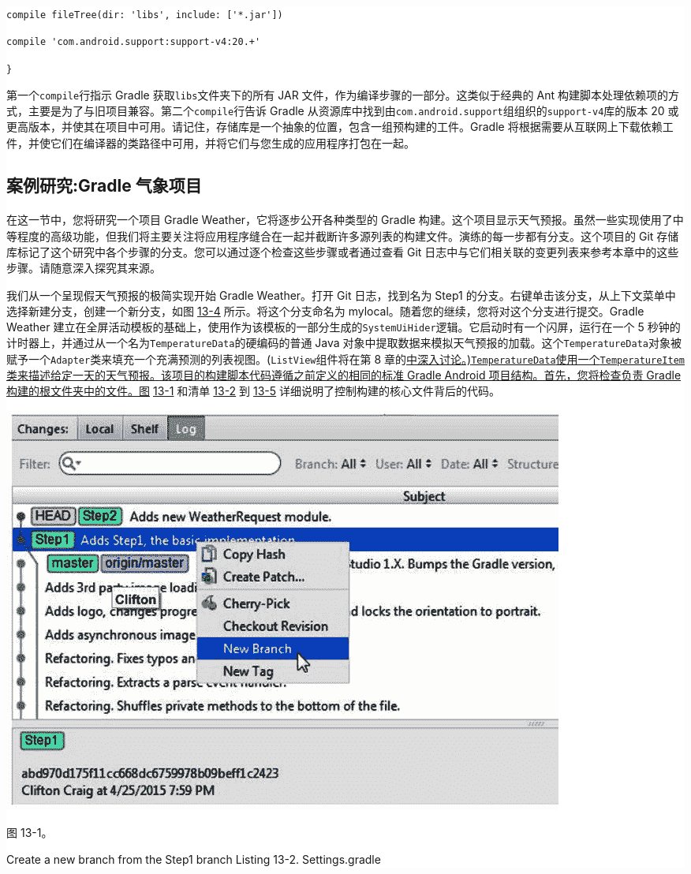 `compile fileTree(dir: 'libs', include: ['*.jar'])`

`compile 'com.android.support:support-v4:20.+'`

`}`

第一个`compile`行指示 Gradle 获取`libs`文件夹下的所有 JAR 文件，作为编译步骤的一部分。这类似于经典的 Ant 构建脚本处理依赖项的方式，主要是为了与旧项目兼容。第二个`compile`行告诉 Gradle 从资源库中找到由`com.android.support`组组织的`support-v4`库的版本 20 或更高版本，并使其在项目中可用。请记住，存储库是一个抽象的位置，包含一组预构建的工件。Gradle 将根据需要从互联网上下载依赖工件，并使它们在编译器的类路径中可用，并将它们与您生成的应用程序打包在一起。

## 案例研究:Gradle 气象项目

在这一节中，您将研究一个项目 Gradle Weather，它将逐步公开各种类型的 Gradle 构建。这个项目显示天气预报。虽然一些实现使用了中等程度的高级功能，但我们将主要关注将应用程序缝合在一起并截断许多源列表的构建文件。演练的每一步都有分支。这个项目的 Git 存储库标记了这个研究中各个步骤的分支。您可以通过逐个检查这些步骤或者通过查看 Git 日志中与它们相关联的变更列表来参考本章中的这些步骤。请随意深入探究其来源。

我们从一个呈现假天气预报的极简实现开始 Gradle Weather。打开 Git 日志，找到名为 Step1 的分支。右键单击该分支，从上下文菜单中选择新建分支，创建一个新分支，如图 [13-4](#Fig4) 所示。将这个分支命名为 mylocal。随着您的继续，您将对这个分支进行提交。Gradle Weather 建立在全屏活动模板的基础上，使用作为该模板的一部分生成的`SystemUiHider`逻辑。它启动时有一个闪屏，运行在一个 5 秒钟的计时器上，并通过从一个名为`TemperatureData`的硬编码的普通 Java 对象中提取数据来模拟天气预报的加载。这个`TemperatureData`对象被赋予一个`Adapter`类来填充一个充满预测的列表视图。(`ListView`组件将在第 8 章的[中深入讨论。)`TemperatureData`使用一个`TemperatureItem`类来描述给定一天的天气预报。该项目的构建脚本代码遵循之前定义的相同的标准 Gradle Android 项目结构。首先，您将检查负责 Gradle 构建的根文件夹中的文件。图](08.html) [13-1](#Fig1) 和清单 [13-2](#FPar2) 到 [13-5](#FPar5) 详细说明了控制构建的核心文件背后的代码。

![A978-1-4302-6602-0_13_Fig1_HTML.jpg](img/A978-1-4302-6602-0_13_Fig1_HTML.jpg)

图 13-1。

Create a new branch from the Step1 branch Listing 13-2\. Settings.gradle
